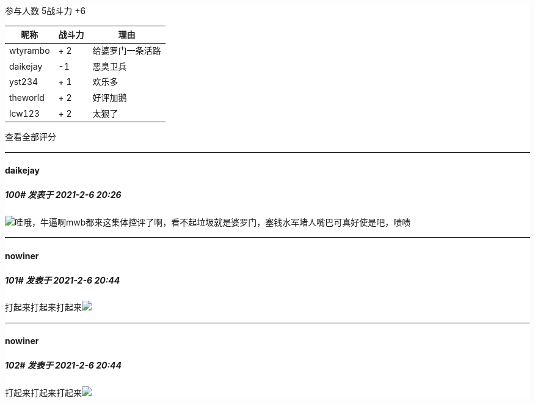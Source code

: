  参与人数 5战斗力 +6

|昵称|战斗力|理由|
|----|---|---|
| wtyrambo| + 2|给婆罗门一条活路|
| daikejay|-1|恶臭卫兵|
| yst234| + 1|欢乐多|
| theworld| + 2|好评加鹅|
| lcw123| + 2|太狠了|



查看全部评分






*****

####  daikejay  
##### 100#       发表于 2021-2-6 20:26



<img src="https://static.saraba1st.com/image/smiley/face2017/049.png" referrerpolicy="no-referrer">哇哦，牛逼啊mwb都来这集体控评了啊，看不起垃圾就是婆罗门，塞钱水军堵人嘴巴可真好使是吧，啧啧







*****

####  nowiner  
##### 101#       发表于 2021-2-6 20:44




打起来打起来打起来<img src="https://static.saraba1st.com/image/smiley/face2017/049.png" referrerpolicy="no-referrer">







*****

####  nowiner  
##### 102#       发表于 2021-2-6 20:44




打起来打起来打起来<img src="https://static.saraba1st.com/image/smiley/face2017/049.png" referrerpolicy="no-referrer">

